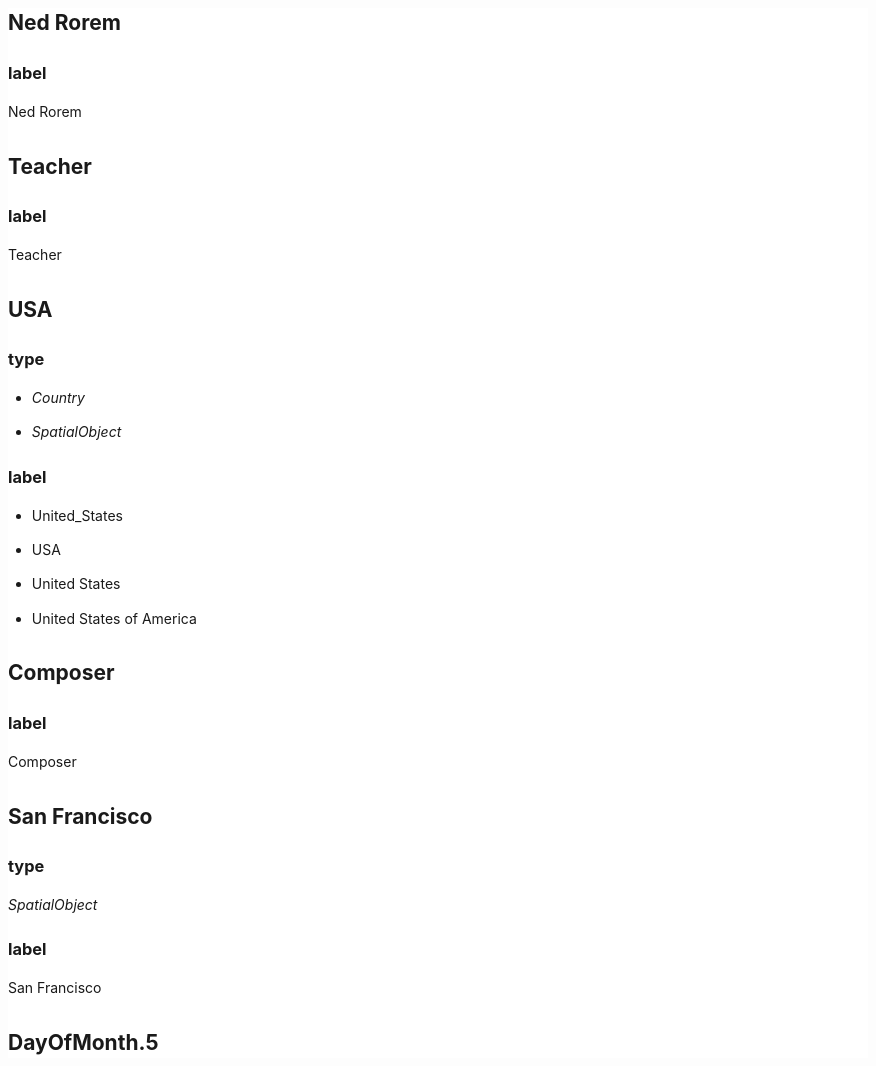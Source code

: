 ## Ned Rorem

### label


Ned Rorem

## Teacher

### label


Teacher

## USA

### type

 - *Country*

 - *SpatialObject*

### label

 - United_States

 - USA

 - United States

 - United States of America

## Composer

### label


Composer

## San Francisco

### type


*SpatialObject*

### label


San Francisco

## DayOfMonth.5

